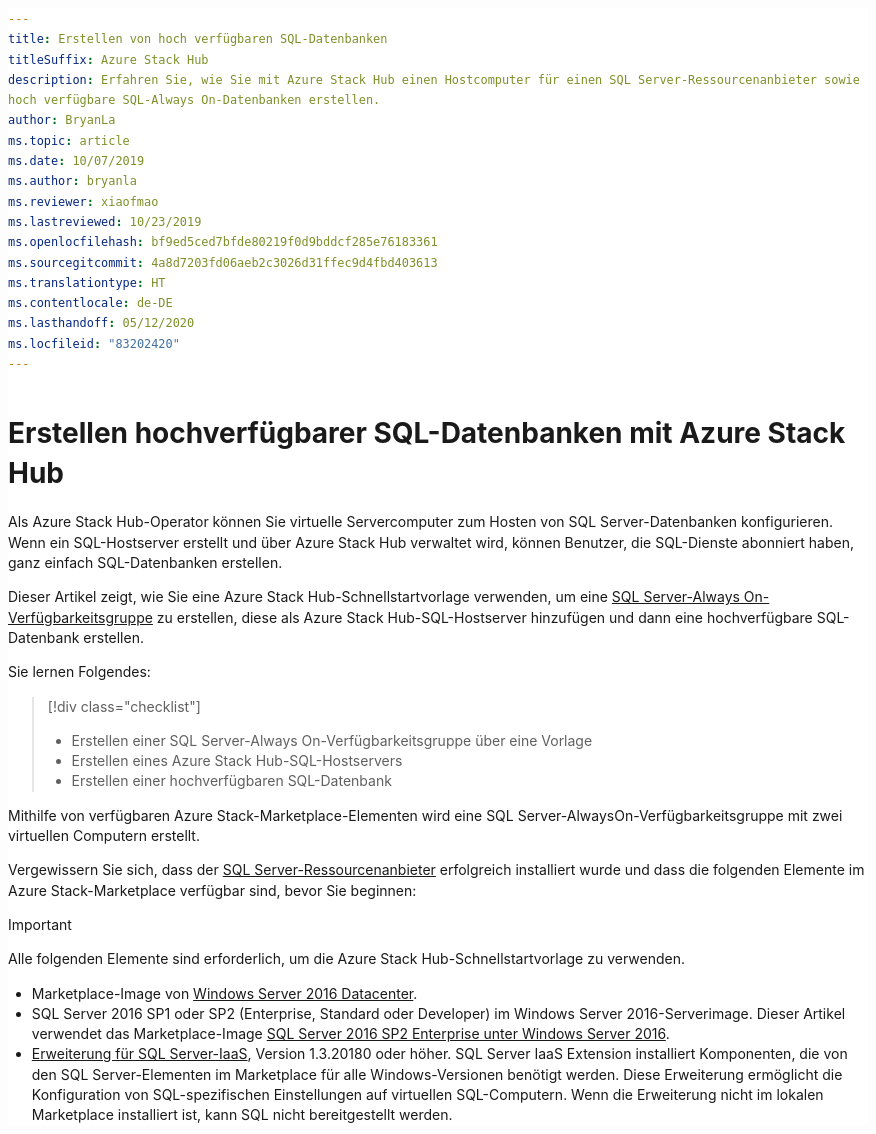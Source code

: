 ```yaml
---
title: Erstellen von hoch verfügbaren SQL-Datenbanken
titleSuffix: Azure Stack Hub
description: Erfahren Sie, wie Sie mit Azure Stack Hub einen Hostcomputer für einen SQL Server-Ressourcenanbieter sowie hoch verfügbare SQL-Always On-Datenbanken erstellen.
author: BryanLa
ms.topic: article
ms.date: 10/07/2019
ms.author: bryanla
ms.reviewer: xiaofmao
ms.lastreviewed: 10/23/2019
ms.openlocfilehash: bf9ed5ced7bfde80219f0d9bddcf285e76183361
ms.sourcegitcommit: 4a8d7203fd06aeb2c3026d31ffec9d4fbd403613
ms.translationtype: HT
ms.contentlocale: de-DE
ms.lasthandoff: 05/12/2020
ms.locfileid: "83202420"
---
```

# <a name="create-highly-available-sql-databases-with-azure-stack-hub"></a>Erstellen hochverfügbarer SQL-Datenbanken mit Azure Stack Hub

Als Azure Stack Hub-Operator können Sie virtuelle Servercomputer zum Hosten von SQL Server-Datenbanken konfigurieren. Wenn ein SQL-Hostserver erstellt und über Azure Stack Hub verwaltet wird, können Benutzer, die SQL-Dienste abonniert haben, ganz einfach SQL-Datenbanken erstellen.

Dieser Artikel zeigt, wie Sie eine Azure Stack Hub-Schnellstartvorlage verwenden, um eine [SQL Server-Always On-Verfügbarkeitsgruppe](https://docs.microsoft.com/sql/database-engine/availability-groups/windows/overview-of-always-on-availability-groups-sql-server?view=sql-server-2017) zu erstellen, diese als Azure Stack Hub-SQL-Hostserver hinzufügen und dann eine hochverfügbare SQL-Datenbank erstellen.

Sie lernen Folgendes:

> [!div class="checklist"]
> * Erstellen einer SQL Server-Always On-Verfügbarkeitsgruppe über eine Vorlage
> * Erstellen eines Azure Stack Hub-SQL-Hostservers
> * Erstellen einer hochverfügbaren SQL-Datenbank

Mithilfe von verfügbaren Azure Stack-Marketplace-Elementen wird eine SQL Server-AlwaysOn-Verfügbarkeitsgruppe mit zwei virtuellen Computern erstellt.

Vergewissern Sie sich, dass der [SQL Server-Ressourcenanbieter](azure-stack-sql-resource-provider-deploy.md) erfolgreich installiert wurde und dass die folgenden Elemente im Azure Stack-Marketplace verfügbar sind, bevor Sie beginnen:

> [!IMPORTANT]
> Alle folgenden Elemente sind erforderlich, um die Azure Stack Hub-Schnellstartvorlage zu verwenden.

- Marketplace-Image von [Windows Server 2016 Datacenter](https://azuremarketplace.microsoft.com/marketplace/apps/MicrosoftWindowsServer.WindowsServer).
- SQL Server 2016 SP1 oder SP2 (Enterprise, Standard oder Developer) im Windows Server 2016-Serverimage. Dieser Artikel verwendet das Marketplace-Image [SQL Server 2016 SP2 Enterprise unter Windows Server 2016](https://azuremarketplace.microsoft.com/en-us/marketplace/apps/microsoftsqlserver.sql2016sp2-ws2016).
- [Erweiterung für SQL Server-IaaS](https://docs.microsoft.com/azure/virtual-machines/windows/sql/virtual-machines-windows-sql-server-agent-extension), Version 1.3.20180 oder höher. SQL Server IaaS Extension installiert Komponenten, die von den SQL Server-Elementen im Marketplace für alle Windows-Versionen benötigt werden. Diese Erweiterung ermöglicht die Konfiguration von SQL-spezifischen Einstellungen auf virtuellen SQL-Computern. Wenn die Erweiterung nicht im lokalen Marketplace installiert ist, kann SQL nicht bereitgestellt werden.